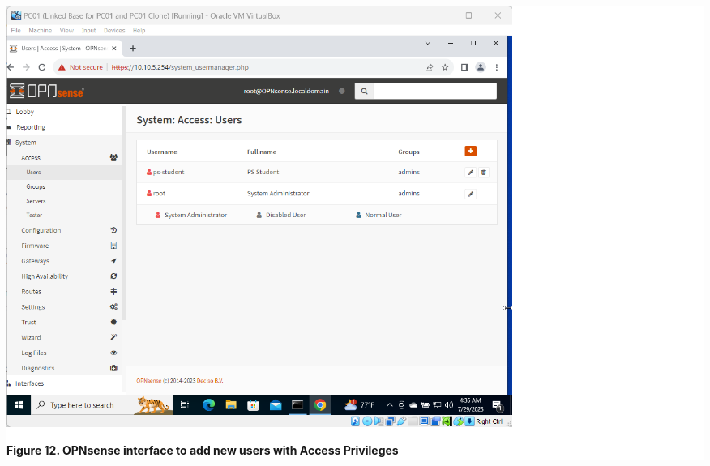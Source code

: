 <img src="./media/image15.png" style="width:6.5in;height:5.40694in" />

**Figure 12. OPNsense interface to add new users with Access
Privileges**
